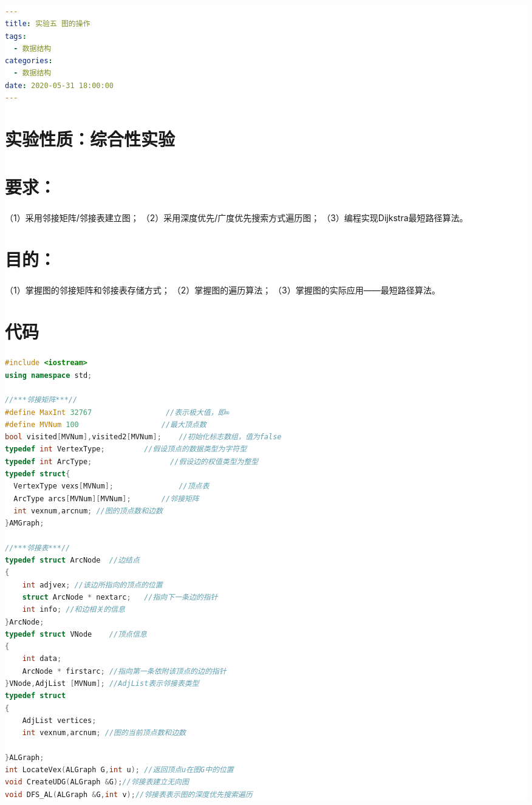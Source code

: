 ```yaml
---
title: 实验五 图的操作
tags:
  - 数据结构
categories:
  - 数据结构
date: 2020-05-31 18:00:00
---
```

# 实验性质：综合性实验
# 要求：
（1）采用邻接矩阵/邻接表建立图；
（2）采用深度优先/广度优先搜索方式遍历图；
（3）编程实现Dijkstra最短路径算法。
# 目的：
（1）掌握图的邻接矩阵和邻接表存储方式；
（2）掌握图的遍历算法；
（3）掌握图的实际应用——最短路径算法。
# 代码

```cpp
#include <iostream>
using namespace std;

//***邻接矩阵***//
#define MaxInt 32767                 //表示极大值，即∞
#define MVNum 100                   //最大顶点数
bool visited[MVNum],visited2[MVNum];    //初始化标志数组，值为false
typedef int VertexType;         //假设顶点的数据类型为字符型
typedef int ArcType;                  //假设边的权值类型为整型
typedef struct{
  VertexType vexs[MVNum];               //顶点表
  ArcType arcs[MVNum][MVNum];       //邻接矩阵
  int vexnum,arcnum; //图的顶点数和边数
}AMGraph;

//***邻接表***//
typedef struct ArcNode  //边结点
{
    int adjvex; //该边所指向的顶点的位置
    struct ArcNode * nextarc;   //指向下一条边的指针
    int info; //和边相关的信息
}ArcNode;
typedef struct VNode    //顶点信息
{
    int data;
    ArcNode * firstarc; //指向第一条依附该顶点的边的指针
}VNode,AdjList [MVNum]; //AdjList表示邻接表类型
typedef struct
{
    AdjList vertices;
    int vexnum,arcnum; //图的当前顶点数和边数

}ALGraph;
int LocateVex(ALGraph G,int u); //返回顶点u在图G中的位置
void CreateUDG(ALGraph &G);//邻接表建立无向图
void DFS_AL(ALGraph &G,int v);//邻接表表示图的深度优先搜索遍历
```